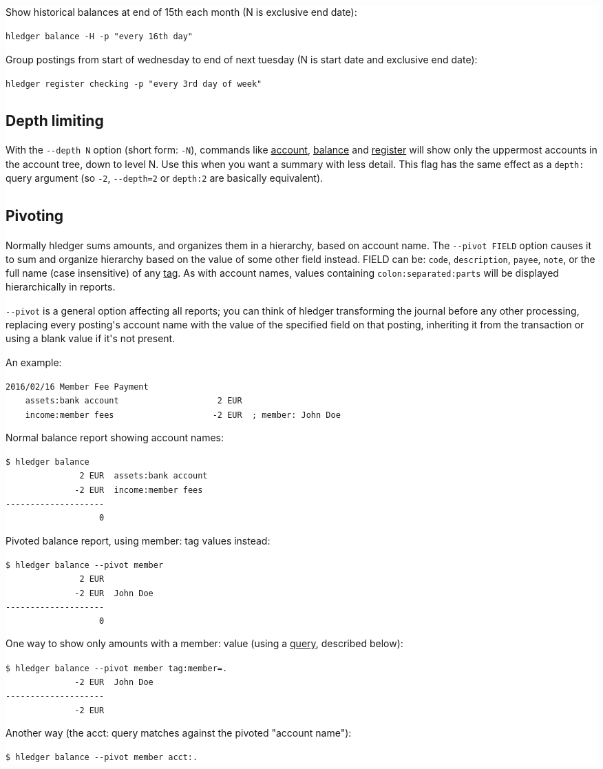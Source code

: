 
Show historical balances at end of 15th each month (N is exclusive end date):

`hledger balance -H -p "every 16th day"`

Group postings from start of wednesday to end of next tuesday (N is start date and exclusive end date):

`hledger register checking -p "every 3rd day of week"`   

## Depth limiting

With the `--depth N` option (short form: `-N`), commands like [account](#account), [balance](#balance)
and [register](#register) will show only the uppermost accounts in the account
tree, down to level N. Use this when you want a summary with less detail.
This flag has the same effect as a `depth:` query argument
(so `-2`, `--depth=2` or `depth:2` are basically equivalent).   

## Pivoting

Normally hledger sums amounts, and organizes them in a hierarchy, based on account name.
The `--pivot FIELD` option causes it to sum and organize hierarchy based on the value of some other field instead.
FIELD can be:
`code`, `description`, `payee`, `note`, 
or the full name (case insensitive) of any [tag](/journal.html#tags).
As with account names, values containing `colon:separated:parts` will be displayed hierarchically in reports.

`--pivot` is a general option affecting all reports; you can think of hledger transforming 
the journal before any other processing, replacing every posting's account name with 
the value of the specified field on that posting, inheriting it from the transaction 
or using a blank value if it's not present.

An example:

```journal
2016/02/16 Member Fee Payment
    assets:bank account                    2 EUR
    income:member fees                    -2 EUR  ; member: John Doe
```
Normal balance report showing account names:
```shell
$ hledger balance
               2 EUR  assets:bank account
              -2 EUR  income:member fees
--------------------
                   0
```
Pivoted balance report, using member: tag values instead:
```shell
$ hledger balance --pivot member
               2 EUR
              -2 EUR  John Doe
--------------------
                   0
```
One way to show only amounts with a member: value (using a [query](#queries), described below):
```shell
$ hledger balance --pivot member tag:member=.
              -2 EUR  John Doe
--------------------
              -2 EUR
```
Another way (the acct: query matches against the pivoted "account name"):
```shell
$ hledger balance --pivot member acct:.
```